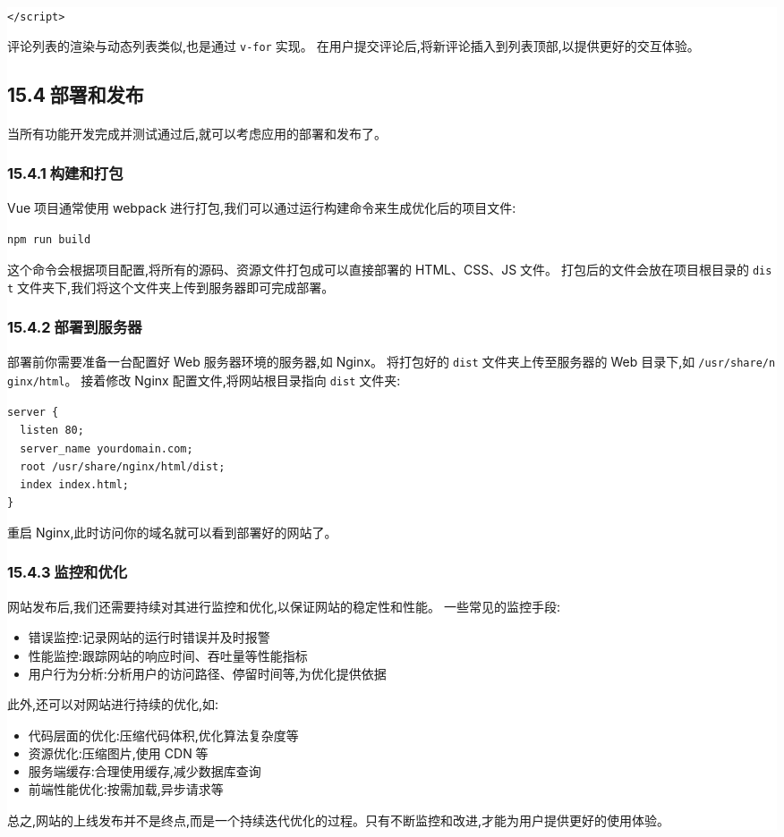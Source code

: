 ```vue
</script>

```
评论列表的渲染与动态列表类似,也是通过 `v-for` 实现。
在用户提交评论后,将新评论插入到列表顶部,以提供更好的交互体验。
## 15.4 部署和发布
当所有功能开发完成并测试通过后,就可以考虑应用的部署和发布了。
### 15.4.1 构建和打包
Vue 项目通常使用 webpack 进行打包,我们可以通过运行构建命令来生成优化后的项目文件:
```bash
npm run build
```
这个命令会根据项目配置,将所有的源码、资源文件打包成可以直接部署的 HTML、CSS、JS 文件。
打包后的文件会放在项目根目录的 `dist` 文件夹下,我们将这个文件夹上传到服务器即可完成部署。
### 15.4.2 部署到服务器
部署前你需要准备一台配置好 Web 服务器环境的服务器,如 Nginx。
将打包好的 `dist` 文件夹上传至服务器的 Web 目录下,如 `/usr/share/nginx/html`。
接着修改 Nginx 配置文件,将网站根目录指向 `dist` 文件夹:
```
server {
  listen 80;
  server_name yourdomain.com;
  root /usr/share/nginx/html/dist;
  index index.html;
}
```
重启 Nginx,此时访问你的域名就可以看到部署好的网站了。
### 15.4.3 监控和优化
网站发布后,我们还需要持续对其进行监控和优化,以保证网站的稳定性和性能。
一些常见的监控手段:

- 错误监控:记录网站的运行时错误并及时报警
- 性能监控:跟踪网站的响应时间、吞吐量等性能指标
- 用户行为分析:分析用户的访问路径、停留时间等,为优化提供依据

此外,还可以对网站进行持续的优化,如:

- 代码层面的优化:压缩代码体积,优化算法复杂度等
- 资源优化:压缩图片,使用 CDN 等
- 服务端缓存:合理使用缓存,减少数据库查询
- 前端性能优化:按需加载,异步请求等

总之,网站的上线发布并不是终点,而是一个持续迭代优化的过程。只有不断监控和改进,才能为用户提供更好的使用体验。
